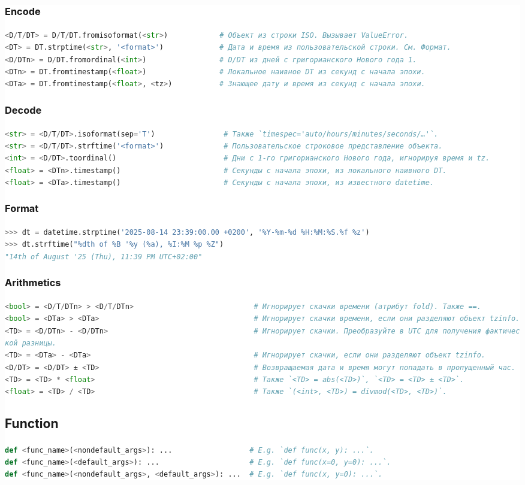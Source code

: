 ### Encode
```python
<D/T/DT> = D/T/DT.fromisoformat(<str>)            # Объект из строки ISO. Вызывает ValueError.
<DT> = DT.strptime(<str>, '<format>')             # Дата и время из пользовательской строки. См. Формат.
<D/DTn> = D/DT.fromordinal(<int>)                 # D/DT из дней с григорианского Нового года 1.
<DTn> = DT.fromtimestamp(<float>)                 # Локальное наивное DT из секунд с начала эпохи.
<DTa> = DT.fromtimestamp(<float>, <tz>)           # Знающее дату и время из секунд с начала эпохи.
```

### Decode
```python
<str> = <D/T/DT>.isoformat(sep='T')                # Также `timespec='auto/hours/minutes/seconds/…'`.
<str> = <D/T/DT>.strftime('<format>')              # Пользовательское строковое представление объекта.
<int> = <D/DT>.toordinal()                         # Дни с 1-го григорианского Нового года, игнорируя время и tz.
<float> = <DTn>.timestamp()                        # Секунды с начала эпохи, из локального наивного DT.
<float> = <DTa>.timestamp()                        # Секунды с начала эпохи, из известного datetime.
```

### Format
```python
>>> dt = datetime.strptime('2025-08-14 23:39:00.00 +0200', '%Y-%m-%d %H:%M:%S.%f %z')
>>> dt.strftime("%dth of %B '%y (%a), %I:%M %p %Z")
"14th of August '25 (Thu), 11:39 PM UTC+02:00"
```

### Arithmetics
```python
<bool> = <D/T/DTn> > <D/T/DTn>                            # Игнорирует скачки времени (атрибут fold). Также ==.
<bool> = <DTa> > <DTa>                                    # Игнорирует скачки времени, если они разделяют объект tzinfo.
<TD> = <D/DTn> - <D/DTn>                                  # Игнорирует скачки. Преобразуйте в UTC для получения фактической разницы.
<TD> = <DTa> - <DTa>                                      # Игнорирует скачки, если они разделяют объект tzinfo.
<D/DT> = <D/DT> ± <TD>                                    # Возвращаемая дата и время могут попадать в пропущенный час.
<TD> = <TD> * <float>                                     # Также `<TD> = abs(<TD>)`, `<TD> = <TD> ± <TD>`.
<float> = <TD> / <TD>                                     # Также `(<int>, <TD>) = divmod(<TD>, <TD>)`.
```

Function
--------
```python
def <func_name>(<nondefault_args>): ...                  # E.g. `def func(x, y): ...`.
def <func_name>(<default_args>): ...                     # E.g. `def func(x=0, y=0): ...`.
def <func_name>(<nondefault_args>, <default_args>): ...  # E.g. `def func(x, y=0): ...`.
```
